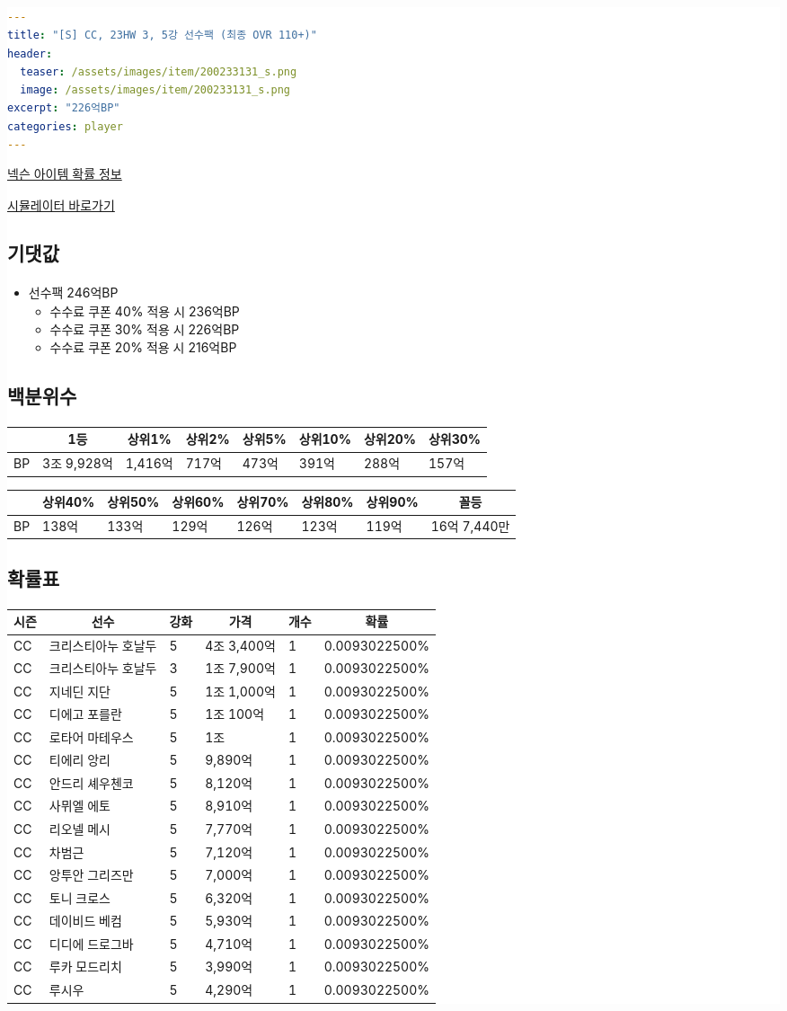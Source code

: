 ```yaml
---
title: "[S] CC, 23HW 3, 5강 선수팩 (최종 OVR 110+)"
header:
  teaser: /assets/images/item/200233131_s.png
  image: /assets/images/item/200233131_s.png
excerpt: "226억BP"
categories: player
---
```

[넥슨 아이템 확률 정보](http://iteminfo.nexon.com/probability/fco?sn=7969)

[시뮬레이터 바로가기](/simulator/7969)
## 기댓값
- 선수팩 246억BP
  - 수수료 쿠폰 40% 적용 시 236억BP
  - 수수료 쿠폰 30% 적용 시 226억BP
  - 수수료 쿠폰 20% 적용 시 216억BP


## 백분위수

||1등|상위1%|상위2%|상위5%|상위10%|상위20%|상위30%|
|---|---|---|---|---|---|---|---|
|BP|3조 9,928억|1,416억|717억|473억|391억|288억|157억|

||상위40%|상위50%|상위60%|상위70%|상위80%|상위90%|꼴등|
|---|---|---|---|---|---|---|---|
|BP|138억|133억|129억|126억|123억|119억|16억 7,440만|


## 확률표

|시즌|선수|강화|가격|개수|확률|
|---|---|---|---|---|---|
|CC|크리스티아누 호날두|5|4조 3,400억|1|0.0093022500%|
|CC|크리스티아누 호날두|3|1조 7,900억|1|0.0093022500%|
|CC|지네딘 지단|5|1조 1,000억|1|0.0093022500%|
|CC|디에고 포를란|5|1조 100억|1|0.0093022500%|
|CC|로타어 마테우스|5|1조|1|0.0093022500%|
|CC|티에리 앙리|5|9,890억|1|0.0093022500%|
|CC|안드리 셰우첸코|5|8,120억|1|0.0093022500%|
|CC|사뮈엘 에토|5|8,910억|1|0.0093022500%|
|CC|리오넬 메시|5|7,770억|1|0.0093022500%|
|CC|차범근|5|7,120억|1|0.0093022500%|
|CC|앙투안 그리즈만|5|7,000억|1|0.0093022500%|
|CC|토니 크로스|5|6,320억|1|0.0093022500%|
|CC|데이비드 베컴|5|5,930억|1|0.0093022500%|
|CC|디디에 드로그바|5|4,710억|1|0.0093022500%|
|CC|루카 모드리치|5|3,990억|1|0.0093022500%|
|CC|루시우|5|4,290억|1|0.0093022500%|